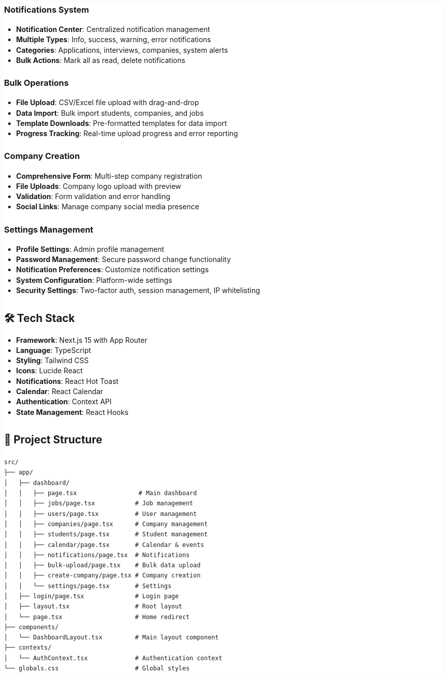 ### Notifications System
- **Notification Center**: Centralized notification management
- **Multiple Types**: Info, success, warning, error notifications
- **Categories**: Applications, interviews, companies, system alerts
- **Bulk Actions**: Mark all as read, delete notifications

### Bulk Operations
- **File Upload**: CSV/Excel file upload with drag-and-drop
- **Data Import**: Bulk import students, companies, and jobs
- **Template Downloads**: Pre-formatted templates for data import
- **Progress Tracking**: Real-time upload progress and error reporting

### Company Creation
- **Comprehensive Form**: Multi-step company registration
- **File Uploads**: Company logo upload with preview
- **Validation**: Form validation and error handling
- **Social Links**: Manage company social media presence

### Settings Management
- **Profile Settings**: Admin profile management
- **Password Management**: Secure password change functionality
- **Notification Preferences**: Customize notification settings
- **System Configuration**: Platform-wide settings
- **Security Settings**: Two-factor auth, session management, IP whitelisting

## 🛠 Tech Stack

- **Framework**: Next.js 15 with App Router
- **Language**: TypeScript
- **Styling**: Tailwind CSS
- **Icons**: Lucide React
- **Notifications**: React Hot Toast
- **Calendar**: React Calendar
- **Authentication**: Context API
- **State Management**: React Hooks

## 📁 Project Structure

```
src/
├── app/
│   ├── dashboard/
│   │   ├── page.tsx                 # Main dashboard
│   │   ├── jobs/page.tsx           # Job management
│   │   ├── users/page.tsx          # User management
│   │   ├── companies/page.tsx      # Company management
│   │   ├── students/page.tsx       # Student management
│   │   ├── calendar/page.tsx       # Calendar & events
│   │   ├── notifications/page.tsx  # Notifications
│   │   ├── bulk-upload/page.tsx    # Bulk data upload
│   │   ├── create-company/page.tsx # Company creation
│   │   └── settings/page.tsx       # Settings
│   ├── login/page.tsx              # Login page
│   ├── layout.tsx                  # Root layout
│   └── page.tsx                    # Home redirect
├── components/
│   └── DashboardLayout.tsx         # Main layout component
├── contexts/
│   └── AuthContext.tsx             # Authentication context
└── globals.css                     # Global styles
```
